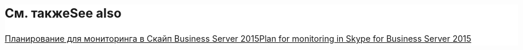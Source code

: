 ## <a name="see-also"></a><span data-ttu-id="d8085-174">См. также</span><span class="sxs-lookup"><span data-stu-id="d8085-174">See also</span></span>

[<span data-ttu-id="d8085-175">Планирование для мониторинга в Скайп Business Server 2015</span><span class="sxs-lookup"><span data-stu-id="d8085-175">Plan for monitoring in Skype for Business Server 2015</span></span>](../../plan-your-deployment/monitoring.md)